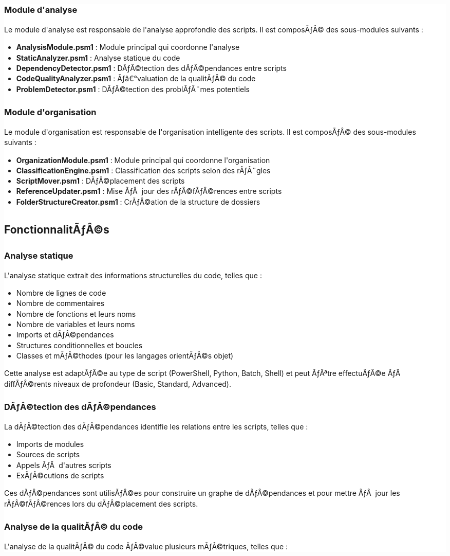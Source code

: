 ### Module d'analyse

Le module d'analyse est responsable de l'analyse approfondie des scripts. Il est composÃƒÂ© des sous-modules suivants :

- **AnalysisModule.psm1** : Module principal qui coordonne l'analyse
- **StaticAnalyzer.psm1** : Analyse statique du code
- **DependencyDetector.psm1** : DÃƒÂ©tection des dÃƒÂ©pendances entre scripts
- **CodeQualityAnalyzer.psm1** : Ãƒâ€°valuation de la qualitÃƒÂ© du code
- **ProblemDetector.psm1** : DÃƒÂ©tection des problÃƒÂ¨mes potentiels

### Module d'organisation

Le module d'organisation est responsable de l'organisation intelligente des scripts. Il est composÃƒÂ© des sous-modules suivants :

- **OrganizationModule.psm1** : Module principal qui coordonne l'organisation
- **ClassificationEngine.psm1** : Classification des scripts selon des rÃƒÂ¨gles
- **ScriptMover.psm1** : DÃƒÂ©placement des scripts
- **ReferenceUpdater.psm1** : Mise ÃƒÂ  jour des rÃƒÂ©fÃƒÂ©rences entre scripts
- **FolderStructureCreator.psm1** : CrÃƒÂ©ation de la structure de dossiers

## FonctionnalitÃƒÂ©s

### Analyse statique

L'analyse statique extrait des informations structurelles du code, telles que :

- Nombre de lignes de code
- Nombre de commentaires
- Nombre de fonctions et leurs noms
- Nombre de variables et leurs noms
- Imports et dÃƒÂ©pendances
- Structures conditionnelles et boucles
- Classes et mÃƒÂ©thodes (pour les langages orientÃƒÂ©s objet)

Cette analyse est adaptÃƒÂ©e au type de script (PowerShell, Python, Batch, Shell) et peut ÃƒÂªtre effectuÃƒÂ©e ÃƒÂ  diffÃƒÂ©rents niveaux de profondeur (Basic, Standard, Advanced).

### DÃƒÂ©tection des dÃƒÂ©pendances

La dÃƒÂ©tection des dÃƒÂ©pendances identifie les relations entre les scripts, telles que :

- Imports de modules
- Sources de scripts
- Appels ÃƒÂ  d'autres scripts
- ExÃƒÂ©cutions de scripts

Ces dÃƒÂ©pendances sont utilisÃƒÂ©es pour construire un graphe de dÃƒÂ©pendances et pour mettre ÃƒÂ  jour les rÃƒÂ©fÃƒÂ©rences lors du dÃƒÂ©placement des scripts.

### Analyse de la qualitÃƒÂ© du code

L'analyse de la qualitÃƒÂ© du code ÃƒÂ©value plusieurs mÃƒÂ©triques, telles que :

